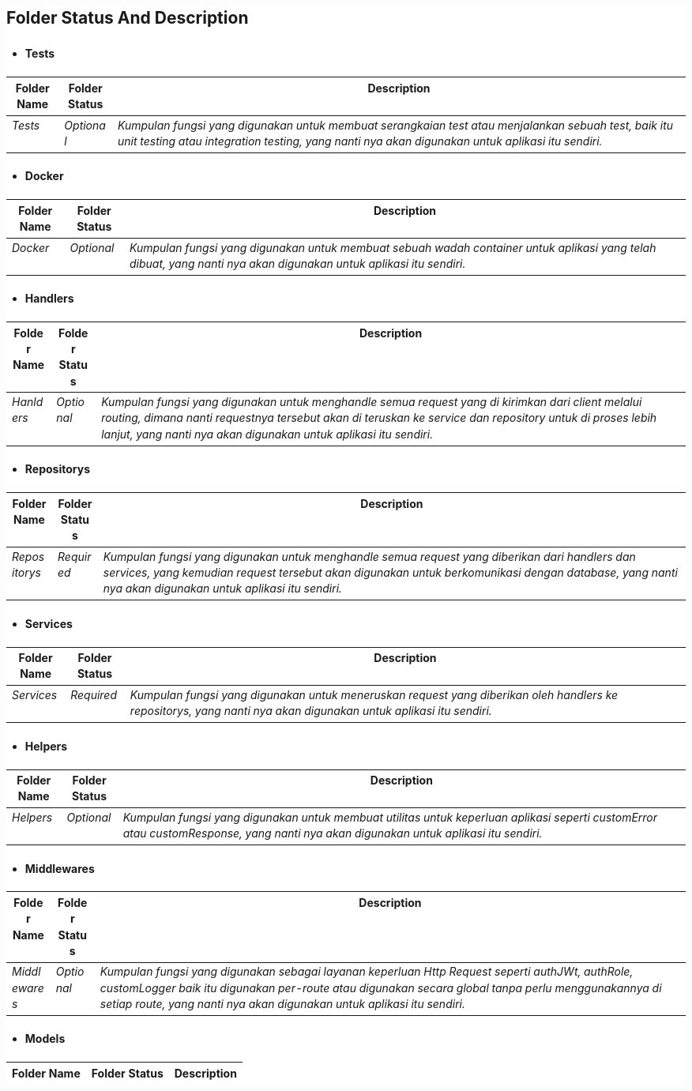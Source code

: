 ## Folder Status And Description

- #### Tests

| **Folder Name** | **Folder Status** | **Description**                                                                                                                                                                                         |
| --------------- | ----------------- | ------------------------------------------------------------------------------------------------------------------------------------------------------------------------------------------------------- |
| *Tests*         | *Optional*        | *Kumpulan fungsi yang digunakan untuk membuat serangkaian test atau menjalankan sebuah test, baik itu unit testing atau integration testing, yang nanti nya akan digunakan untuk aplikasi itu sendiri.* | 

- #### Docker   

| **Folder Name** | **Folder Status** | **Description**                                                                                                                                                   |
| --------------- | ----------------- | ----------------------------------------------------------------------------------------------------------------------------------------------------------------- |
| *Docker*        | *Optional*        | *Kumpulan fungsi yang digunakan untuk membuat sebuah wadah container untuk aplikasi yang telah dibuat, yang nanti nya akan digunakan untuk aplikasi itu sendiri.* | 

- #### Handlers

| **Folder Name** | **Folder Status** | **Description**                                                                                                                                                                                                                                                                   |
| --------------- | ----------------- | --------------------------------------------------------------------------------------------------------------------------------------------------------------------------------------------------------------------------------------------------------------------------------- |
| *Hanlders*      | *Optional*        | *Kumpulan fungsi yang digunakan untuk menghandle semua request yang di kirimkan dari client melalui routing, dimana nanti requestnya tersebut akan di teruskan ke service dan repository untuk di proses lebih lanjut, yang nanti nya akan digunakan untuk aplikasi itu sendiri.* | 

- #### Repositorys  

| **Folder Name** | **Folder Status** | **Description**                                                                                                                                                                                                                                         |
| --------------- | ----------------- | ------------------------------------------------------------------------------------------------------------------------------------------------------------------------------------------------------------------------------------------------------- |
| *Repositorys*   | *Required*        | *Kumpulan fungsi yang digunakan untuk menghandle semua request yang diberikan dari handlers dan services, yang kemudian request tersebut akan digunakan untuk berkomunikasi dengan database, yang nanti nya akan digunakan untuk aplikasi itu sendiri.* | 

- #### Services

| **Folder Name** | **Folder Status** | **Description**                                                                                                                                                  |
| --------------- | ----------------- | ---------------------------------------------------------------------------------------------------------------------------------------------------------------- |
| *Services*      | *Required*        | *Kumpulan fungsi yang digunakan untuk meneruskan request yang diberikan oleh handlers ke repositorys, yang nanti nya akan digunakan untuk aplikasi itu sendiri.* | 

- #### Helpers

| **Folder Name** | **Folder Status** | **Description**                                                                                                                                                            |
| --------------- | ----------------- | -------------------------------------------------------------------------------------------------------------------------------------------------------------------------- |
| *Helpers*       | *Optional*        | *Kumpulan fungsi yang digunakan untuk membuat utilitas untuk keperluan aplikasi seperti customError atau customResponse, yang nanti nya akan digunakan untuk aplikasi itu sendiri.* | 

- #### Middlewares
| **Folder Name** | **Folder Status** | **Description**                                                                                                                                                                                                                                                                 |
| --------------- | ----------------- | ------------------------------------------------------------------------------------------------------------------------------------------------------------------------------------------------------------------------------------------------------------------------------- |
| *Middlewares*   | *Optional*        | *Kumpulan fungsi yang digunakan sebagai layanan keperluan Http Request seperti authJWt, authRole, customLogger baik itu digunakan per-route atau digunakan secara global tanpa perlu menggunakannya di setiap route, yang nanti nya akan digunakan untuk aplikasi itu sendiri.* | 

- #### Models 
| **Folder Name** | **Folder Status** | **Description**                                                                                                                                           |
| --------------- | ----------------- | --------------------------------------------------------------------------------------------------------------------------------------------------------- |